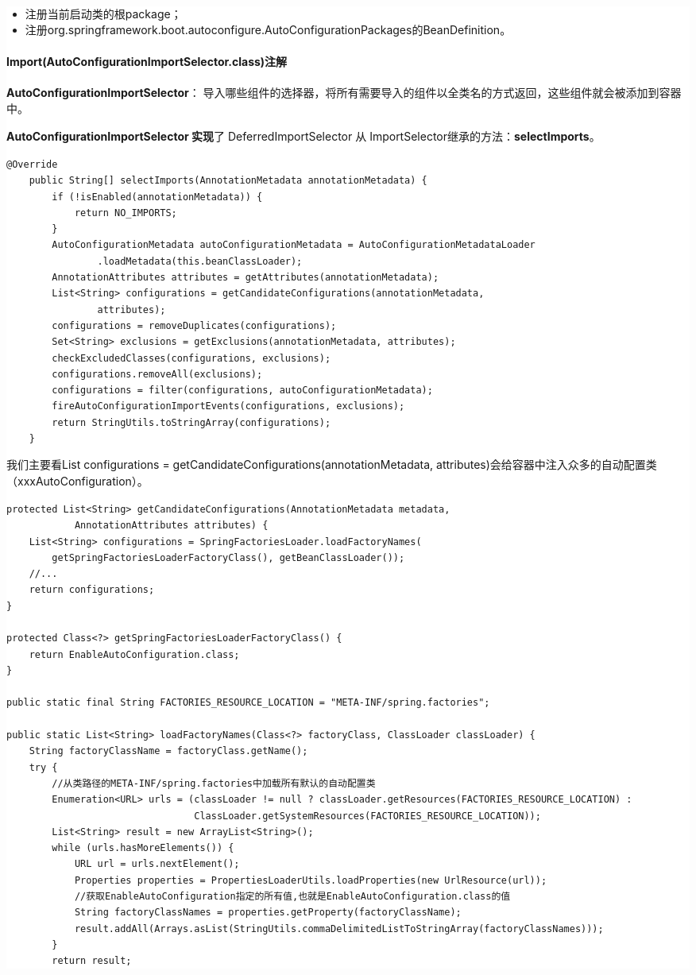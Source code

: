 - 注册当前启动类的根package；
- 注册org.springframework.boot.autoconfigure.AutoConfigurationPackages的BeanDefinition。

#### Import(AutoConfigurationImportSelector.class)注解

**AutoConfigurationImportSelector**： 导入哪些组件的选择器，将所有需要导入的组件以全类名的方式返回，这些组件就会被添加到容器中。

**AutoConfigurationImportSelector 实现**了 DeferredImportSelector 从 ImportSelector继承的方法：**selectImports**。

```
@Override
    public String[] selectImports(AnnotationMetadata annotationMetadata) {
        if (!isEnabled(annotationMetadata)) {
            return NO_IMPORTS;
        }
        AutoConfigurationMetadata autoConfigurationMetadata = AutoConfigurationMetadataLoader
                .loadMetadata(this.beanClassLoader);
        AnnotationAttributes attributes = getAttributes(annotationMetadata);
        List<String> configurations = getCandidateConfigurations(annotationMetadata,
                attributes);
        configurations = removeDuplicates(configurations);
        Set<String> exclusions = getExclusions(annotationMetadata, attributes);
        checkExcludedClasses(configurations, exclusions);
        configurations.removeAll(exclusions);
        configurations = filter(configurations, autoConfigurationMetadata);
        fireAutoConfigurationImportEvents(configurations, exclusions);
        return StringUtils.toStringArray(configurations);
    }
```

我们主要看List<String> configurations = getCandidateConfigurations(annotationMetadata, attributes)会给容器中注入众多的自动配置类（xxxAutoConfiguration）。

```
protected List<String> getCandidateConfigurations(AnnotationMetadata metadata,
            AnnotationAttributes attributes) {
    List<String> configurations = SpringFactoriesLoader.loadFactoryNames(
        getSpringFactoriesLoaderFactoryClass(), getBeanClassLoader());
    //...
    return configurations;
}

protected Class<?> getSpringFactoriesLoaderFactoryClass() {
    return EnableAutoConfiguration.class;
}

public static final String FACTORIES_RESOURCE_LOCATION = "META-INF/spring.factories";

public static List<String> loadFactoryNames(Class<?> factoryClass, ClassLoader classLoader) {
    String factoryClassName = factoryClass.getName();
    try {
        //从类路径的META-INF/spring.factories中加载所有默认的自动配置类
        Enumeration<URL> urls = (classLoader != null ? classLoader.getResources(FACTORIES_RESOURCE_LOCATION) :
                                 ClassLoader.getSystemResources(FACTORIES_RESOURCE_LOCATION));
        List<String> result = new ArrayList<String>();
        while (urls.hasMoreElements()) {
            URL url = urls.nextElement();
            Properties properties = PropertiesLoaderUtils.loadProperties(new UrlResource(url));
            //获取EnableAutoConfiguration指定的所有值,也就是EnableAutoConfiguration.class的值
            String factoryClassNames = properties.getProperty(factoryClassName);
            result.addAll(Arrays.asList(StringUtils.commaDelimitedListToStringArray(factoryClassNames)));
        }
        return result;
```